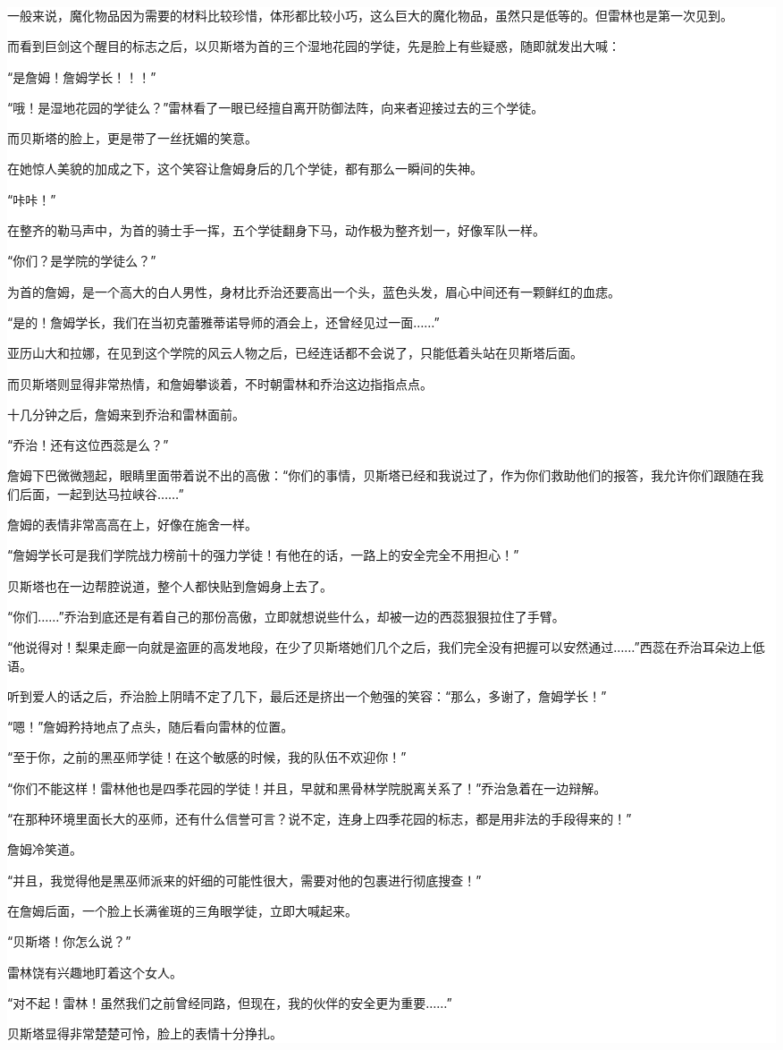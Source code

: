   一般来说，魔化物品因为需要的材料比较珍惜，体形都比较小巧，这么巨大的魔化物品，虽然只是低等的。但雷林也是第一次见到。

  而看到巨剑这个醒目的标志之后，以贝斯塔为首的三个湿地花园的学徒，先是脸上有些疑惑，随即就发出大喊：

  “是詹姆！詹姆学长！！！”

  “哦！是湿地花园的学徒么？”雷林看了一眼已经擅自离开防御法阵，向来者迎接过去的三个学徒。

  而贝斯塔的脸上，更是带了一丝抚媚的笑意。

  在她惊人美貌的加成之下，这个笑容让詹姆身后的几个学徒，都有那么一瞬间的失神。

  “咔咔！”

  在整齐的勒马声中，为首的骑士手一挥，五个学徒翻身下马，动作极为整齐划一，好像军队一样。

  “你们？是学院的学徒么？”

  为首的詹姆，是一个高大的白人男性，身材比乔治还要高出一个头，蓝色头发，眉心中间还有一颗鲜红的血痣。

  “是的！詹姆学长，我们在当初克蕾雅蒂诺导师的酒会上，还曾经见过一面……”

  亚历山大和拉娜，在见到这个学院的风云人物之后，已经连话都不会说了，只能低着头站在贝斯塔后面。

  而贝斯塔则显得非常热情，和詹姆攀谈着，不时朝雷林和乔治这边指指点点。

  十几分钟之后，詹姆来到乔治和雷林面前。

  “乔治！还有这位西蕊是么？”

  詹姆下巴微微翘起，眼睛里面带着说不出的高傲：“你们的事情，贝斯塔已经和我说过了，作为你们救助他们的报答，我允许你们跟随在我们后面，一起到达马拉峡谷……”

  詹姆的表情非常高高在上，好像在施舍一样。

  “詹姆学长可是我们学院战力榜前十的强力学徒！有他在的话，一路上的安全完全不用担心！”

  贝斯塔也在一边帮腔说道，整个人都快贴到詹姆身上去了。

  “你们……”乔治到底还是有着自己的那份高傲，立即就想说些什么，却被一边的西蕊狠狠拉住了手臂。

  “他说得对！梨果走廊一向就是盗匪的高发地段，在少了贝斯塔她们几个之后，我们完全没有把握可以安然通过……”西蕊在乔治耳朵边上低语。

  听到爱人的话之后，乔治脸上阴晴不定了几下，最后还是挤出一个勉强的笑容：“那么，多谢了，詹姆学长！”

  “嗯！”詹姆矜持地点了点头，随后看向雷林的位置。

  “至于你，之前的黑巫师学徒！在这个敏感的时候，我的队伍不欢迎你！”

  “你们不能这样！雷林他也是四季花园的学徒！并且，早就和黑骨林学院脱离关系了！”乔治急着在一边辩解。

  “在那种环境里面长大的巫师，还有什么信誉可言？说不定，连身上四季花园的标志，都是用非法的手段得来的！”

  詹姆冷笑道。

  “并且，我觉得他是黑巫师派来的奸细的可能性很大，需要对他的包裹进行彻底搜查！”

  在詹姆后面，一个脸上长满雀斑的三角眼学徒，立即大喊起来。

  “贝斯塔！你怎么说？”

  雷林饶有兴趣地盯着这个女人。

  “对不起！雷林！虽然我们之前曾经同路，但现在，我的伙伴的安全更为重要……”

  贝斯塔显得非常楚楚可怜，脸上的表情十分挣扎。

